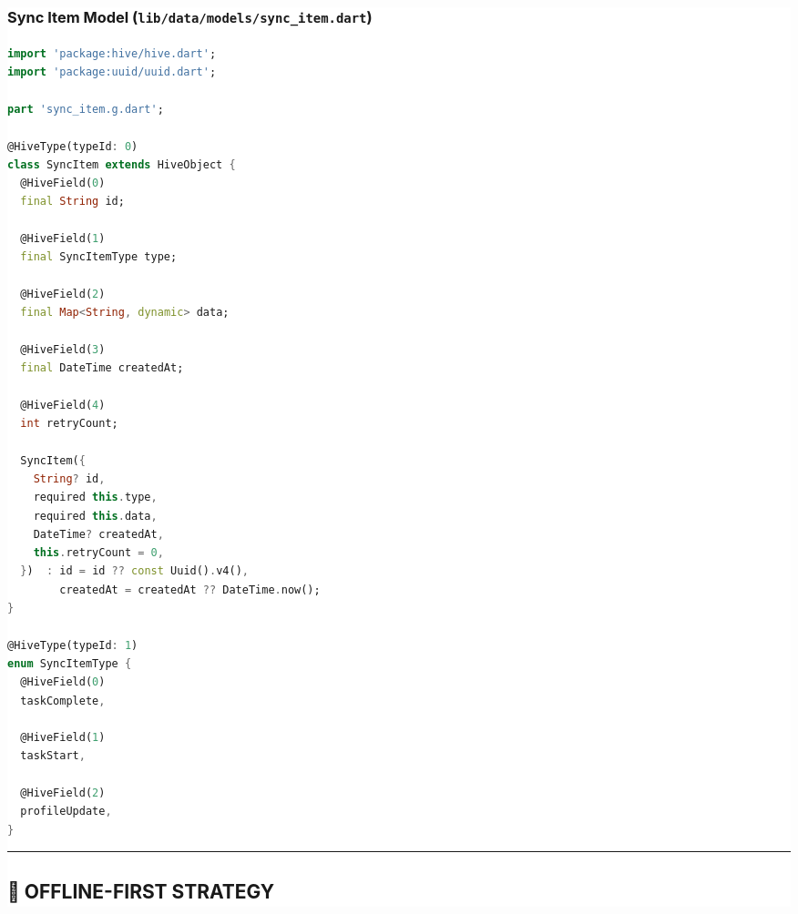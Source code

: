 ### **Sync Item Model** (`lib/data/models/sync_item.dart`)

```dart
import 'package:hive/hive.dart';
import 'package:uuid/uuid.dart';

part 'sync_item.g.dart';

@HiveType(typeId: 0)
class SyncItem extends HiveObject {
  @HiveField(0)
  final String id;
  
  @HiveField(1)
  final SyncItemType type;
  
  @HiveField(2)
  final Map<String, dynamic> data;
  
  @HiveField(3)
  final DateTime createdAt;
  
  @HiveField(4)
  int retryCount;
  
  SyncItem({
    String? id,
    required this.type,
    required this.data,
    DateTime? createdAt,
    this.retryCount = 0,
  })  : id = id ?? const Uuid().v4(),
        createdAt = createdAt ?? DateTime.now();
}

@HiveType(typeId: 1)
enum SyncItemType {
  @HiveField(0)
  taskComplete,
  
  @HiveField(1)
  taskStart,
  
  @HiveField(2)
  profileUpdate,
}
```

---

## 🔄 OFFLINE-FIRST STRATEGY
